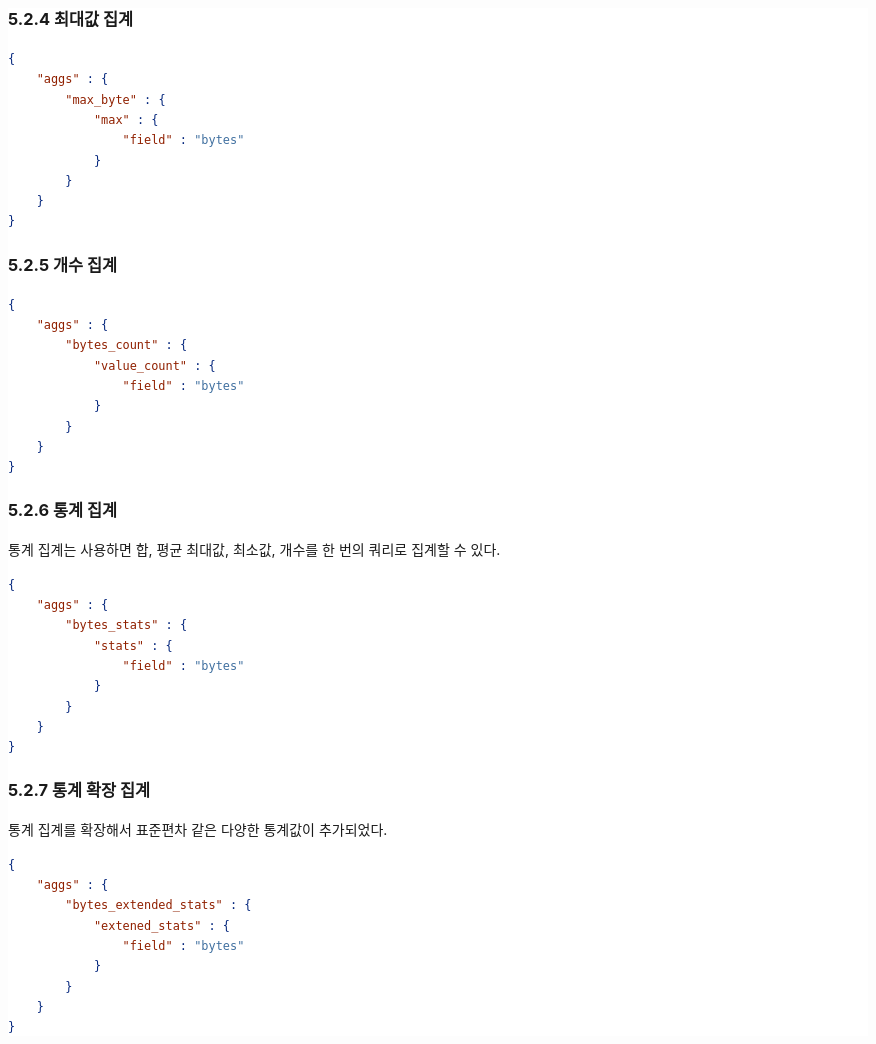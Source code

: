 ### 5.2.4 최대값 집계

```json
{
    "aggs" : {
        "max_byte" : {
            "max" : {
                "field" : "bytes"
            }
        }
    }
}
```

### 5.2.5 개수 집계

```json
{
    "aggs" : {
        "bytes_count" : {
            "value_count" : {
                "field" : "bytes"
            }
        }
    }
}
```

### 5.2.6 통계 집계

통계 집계는 사용하면 합, 평균 최대값, 최소값, 개수를 한 번의 쿼리로 집계할 수 있다. 

```json
{
    "aggs" : {
        "bytes_stats" : {
            "stats" : {
                "field" : "bytes"
            }
        }
    }
}
```

### 5.2.7 통계 확장 집계

통계 집계를 확장해서 표준편차 같은 다양한 통계값이 추가되었다.

```json
{
    "aggs" : {
        "bytes_extended_stats" : {
            "extened_stats" : {
                "field" : "bytes"
            }
        }
    }
}
```
